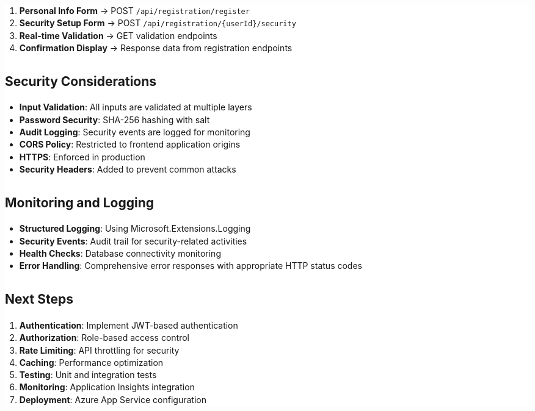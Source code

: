 1. **Personal Info Form** → POST `/api/registration/register`
2. **Security Setup Form** → POST `/api/registration/{userId}/security`
3. **Real-time Validation** → GET validation endpoints
4. **Confirmation Display** → Response data from registration endpoints

## Security Considerations

- **Input Validation**: All inputs are validated at multiple layers
- **Password Security**: SHA-256 hashing with salt
- **Audit Logging**: Security events are logged for monitoring
- **CORS Policy**: Restricted to frontend application origins
- **HTTPS**: Enforced in production
- **Security Headers**: Added to prevent common attacks

## Monitoring and Logging

- **Structured Logging**: Using Microsoft.Extensions.Logging
- **Security Events**: Audit trail for security-related activities
- **Health Checks**: Database connectivity monitoring
- **Error Handling**: Comprehensive error responses with appropriate HTTP status codes

## Next Steps

1. **Authentication**: Implement JWT-based authentication
2. **Authorization**: Role-based access control
3. **Rate Limiting**: API throttling for security
4. **Caching**: Performance optimization
5. **Testing**: Unit and integration tests
6. **Monitoring**: Application Insights integration
7. **Deployment**: Azure App Service configuration
